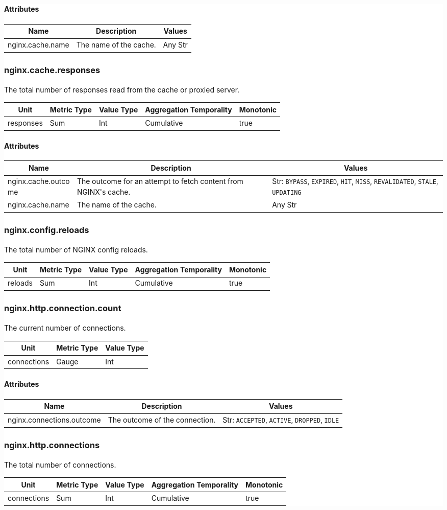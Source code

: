 #### Attributes

| Name | Description | Values |
| ---- | ----------- | ------ |
| nginx.cache.name | The name of the cache. | Any Str |

### nginx.cache.responses

The total number of responses read from the cache or proxied server.

| Unit | Metric Type | Value Type | Aggregation Temporality | Monotonic |
| ---- | ----------- | ---------- | ----------------------- | --------- |
| responses | Sum | Int | Cumulative | true |

#### Attributes

| Name | Description | Values |
| ---- | ----------- | ------ |
| nginx.cache.outcome | The outcome for an attempt to fetch content from NGINX's cache. | Str: ``BYPASS``, ``EXPIRED``, ``HIT``, ``MISS``, ``REVALIDATED``, ``STALE``, ``UPDATING`` |
| nginx.cache.name | The name of the cache. | Any Str |

### nginx.config.reloads

The total number of NGINX config reloads.

| Unit | Metric Type | Value Type | Aggregation Temporality | Monotonic |
| ---- | ----------- | ---------- | ----------------------- | --------- |
| reloads | Sum | Int | Cumulative | true |

### nginx.http.connection.count

The current number of connections.

| Unit | Metric Type | Value Type |
| ---- | ----------- | ---------- |
| connections | Gauge | Int |

#### Attributes

| Name | Description | Values |
| ---- | ----------- | ------ |
| nginx.connections.outcome | The outcome of the connection. | Str: ``ACCEPTED``, ``ACTIVE``, ``DROPPED``, ``IDLE`` |

### nginx.http.connections

The total number of connections.

| Unit | Metric Type | Value Type | Aggregation Temporality | Monotonic |
| ---- | ----------- | ---------- | ----------------------- | --------- |
| connections | Sum | Int | Cumulative | true |
